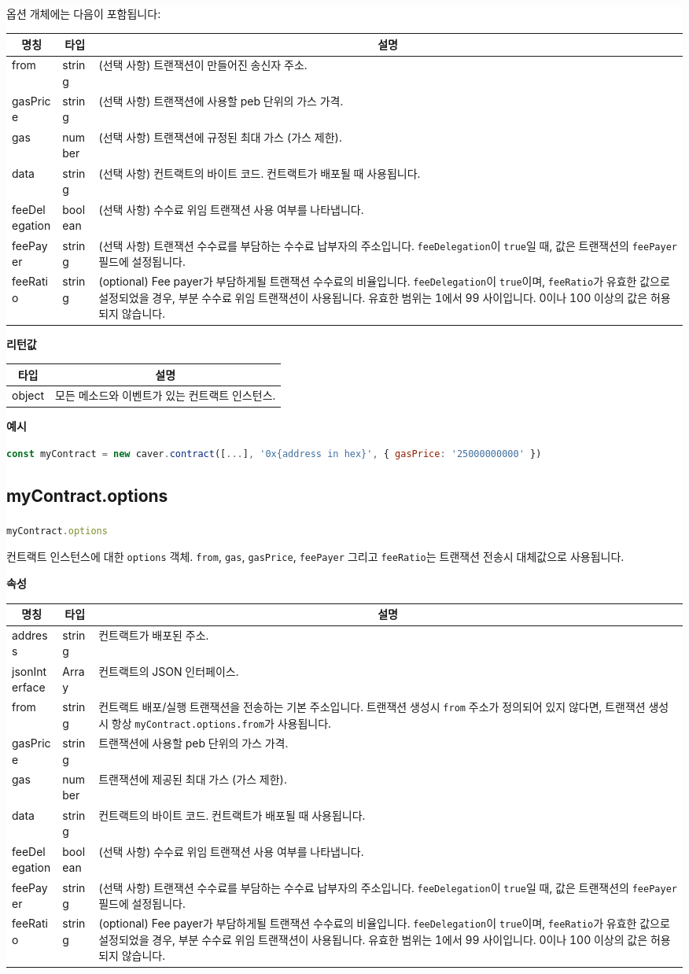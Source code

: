 옵션 개체에는 다음이 포함됩니다:

| 명칭            | 타입      | 설명                                                                                                                                                                           |
| ------------- | ------- | ---------------------------------------------------------------------------------------------------------------------------------------------------------------------------- |
| from          | string  | (선택 사항) 트랜잭션이 만들어진 송신자 주소.                                                                                                                                                   |
| gasPrice      | string  | (선택 사항) 트랜잭션에 사용할 peb 단위의 가스 가격.                                                                                                                                             |
| gas           | number  | (선택 사항) 트랜잭션에 규정된 최대 가스 (가스 제한).                                                                                                                                             |
| data          | string  | (선택 사항) 컨트랙트의 바이트 코드. 컨트랙트가 배포될 때 사용됩니다.                                                                                                                                     |
| feeDelegation | boolean | (선택 사항) 수수료 위임 트랜잭션 사용 여부를 나타냅니다.                                                                                                                                            |
| feePayer      | string  | (선택 사항) 트랜잭션 수수료를 부담하는 수수료 납부자의 주소입니다. `feeDelegation`이 `true`일 때, 값은 트랜잭션의 `feePayer` 필드에 설정됩니다.                                                                            |
| feeRatio      | string  | (optional) Fee payer가 부담하게될 트랜잭션 수수료의 비율입니다. `feeDelegation`이 `true`이며, `feeRatio`가 유효한 값으로 설정되었을 경우, 부분 수수료 위임 트랜잭션이 사용됩니다. 유효한 범위는 1에서 99 사이입니다. 0이나 100 이상의 값은 허용되지 않습니다. |

**리턴값**

| 타입     | 설명                         |
| ------ | -------------------------- |
| object | 모든 메소드와 이벤트가 있는 컨트랙트 인스턴스. |


**예시**

```javascript
const myContract = new caver.contract([...], '0x{address in hex}', { gasPrice: '25000000000' })
```

## myContract.options <a id="mycontract-options"></a>

```javascript
myContract.options
```

컨트랙트 인스턴스에 대한 `options` 객체. `from`, `gas`, `gasPrice`, `feePayer` 그리고 `feeRatio`는 트랜잭션 전송시 대체값으로 사용됩니다.

**속성**

| 명칭            | 타입      | 설명                                                                                                                                                                           |
| ------------- | ------- | ---------------------------------------------------------------------------------------------------------------------------------------------------------------------------- |
| address       | string  | 컨트랙트가 배포된 주소.                                                                                                                                                                |
| jsonInterface | Array   | 컨트랙트의 JSON 인터페이스.                                                                                                                                                            |
| from          | string  | 컨트랙트 배포/실행 트랜잭션을 전송하는 기본 주소입니다. 트랜잭션 생성시 `from` 주소가 정의되어 있지 않다면, 트랜잭션 생성시 항상 `myContract.options.from`가 사용됩니다.                                                               |
| gasPrice      | string  | 트랜잭션에 사용할 peb 단위의 가스 가격.                                                                                                                                                     |
| gas           | number  | 트랜잭션에 제공된 최대 가스 (가스 제한).                                                                                                                                                     |
| data          | string  | 컨트랙트의 바이트 코드. 컨트랙트가 배포될 때 사용됩니다.                                                                                                                                             |
| feeDelegation | boolean | (선택 사항) 수수료 위임 트랜잭션 사용 여부를 나타냅니다.                                                                                                                                            |
| feePayer      | string  | (선택 사항) 트랜잭션 수수료를 부담하는 수수료 납부자의 주소입니다. `feeDelegation`이 `true`일 때, 값은 트랜잭션의 `feePayer` 필드에 설정됩니다.                                                                            |
| feeRatio      | string  | (optional) Fee payer가 부담하게될 트랜잭션 수수료의 비율입니다. `feeDelegation`이 `true`이며, `feeRatio`가 유효한 값으로 설정되었을 경우, 부분 수수료 위임 트랜잭션이 사용됩니다. 유효한 범위는 1에서 99 사이입니다. 0이나 100 이상의 값은 허용되지 않습니다. |
